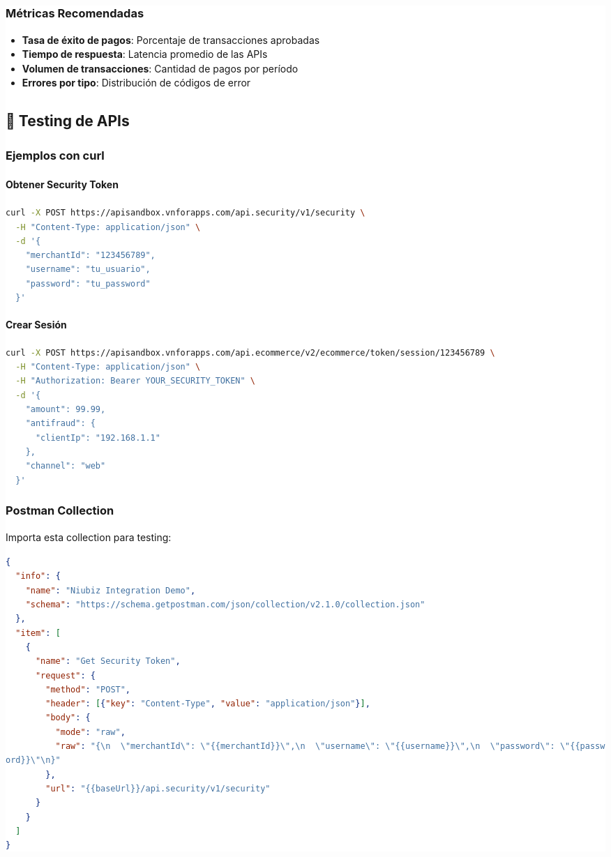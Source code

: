 ### Métricas Recomendadas

- **Tasa de éxito de pagos**: Porcentaje de transacciones aprobadas
- **Tiempo de respuesta**: Latencia promedio de las APIs
- **Volumen de transacciones**: Cantidad de pagos por período
- **Errores por tipo**: Distribución de códigos de error

## 🧪 Testing de APIs

### Ejemplos con curl

#### Obtener Security Token
```bash
curl -X POST https://apisandbox.vnforapps.com/api.security/v1/security \
  -H "Content-Type: application/json" \
  -d '{
    "merchantId": "123456789",
    "username": "tu_usuario", 
    "password": "tu_password"
  }'
```

#### Crear Sesión
```bash
curl -X POST https://apisandbox.vnforapps.com/api.ecommerce/v2/ecommerce/token/session/123456789 \
  -H "Content-Type: application/json" \
  -H "Authorization: Bearer YOUR_SECURITY_TOKEN" \
  -d '{
    "amount": 99.99,
    "antifraud": {
      "clientIp": "192.168.1.1"
    },
    "channel": "web"
  }'
```

### Postman Collection

Importa esta collection para testing:

```json
{
  "info": {
    "name": "Niubiz Integration Demo",
    "schema": "https://schema.getpostman.com/json/collection/v2.1.0/collection.json"
  },
  "item": [
    {
      "name": "Get Security Token",
      "request": {
        "method": "POST",
        "header": [{"key": "Content-Type", "value": "application/json"}],
        "body": {
          "mode": "raw",
          "raw": "{\n  \"merchantId\": \"{{merchantId}}\",\n  \"username\": \"{{username}}\",\n  \"password\": \"{{password}}\"\n}"
        },
        "url": "{{baseUrl}}/api.security/v1/security"
      }
    }
  ]
}
```